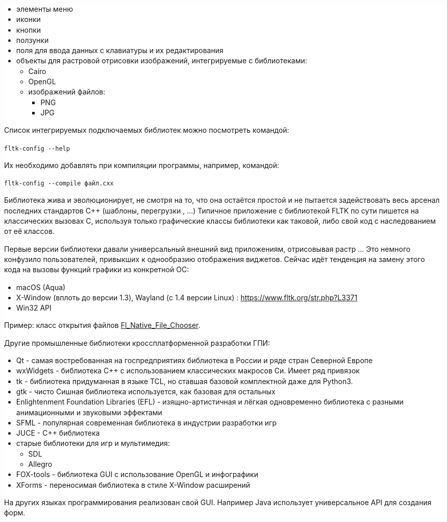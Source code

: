 * элементы меню
* иконки
* кнопки
* ползунки
* поля для ввода данных с клавиатуры и их редактирования
* объекты для растровой отрисовки изображений, интегрируемые с библиотеками:
	- Cairo
	- OpenGL
	- изображений файлов:
		+ PNG
		+ JPG

Список интегрируемых подключаемых библиотек можно посмотреть командой:

	fltk-config --help

Их необходимо добавлять при компиляции программы, например, командой:

	fltk-config --compile файл.cxx

Библиотека жива и эволюционирует, не смотря на то, что она остаётся простой 
и не пытается задействовать весь арсенал последних стандартов C++ (шаблоны, перегрузки , ...)
Типичное приложение с библиотекой FLTK по сути пишется на классических вызовах C, используя только
графические классы библиотеки как таковой, либо свой код с наследованием от её классов.

Первые версии библиотеки давали универсальный внешний вид приложениям, отрисовывая растр ...
Это немного конфузило пользователей, привыкших к однообразию отображения виджетов.
Сейчас идёт тенденция на замену этого кода на вызовы функций графики из конкретной ОС:

* macOS (Aqua)
* X-Window (вплоть до версии 1.3), Wayland (с 1.4 версии Linux) : <https://www.fltk.org/str.php?L3371>
* Win32 API

Пример: класс открытия файлов [Fl_Native_File_Chooser](https://www.fltk.org/doc-1.3/classFl__Native__File__Chooser.html).

Другие промышленные библиотеки кроссплатформенной разработки ГПИ:

* Qt - самая востребованная на госпредприятиях библиотека в России и ряде стран Северной Европе
* wxWidgets - библиотека C++ с использованием классических макросов Си. Имеет ряд привязок
* tk - библиотека придуманная в языке TCL, но ставшая базовой комплектной даже для Python3.
* gtk - чисто Сишная библиотека используется, как базовая для остальных
* Enlightenment Foundation Libraries (EFL) - изящно-артистичная и лёгкая одновременно библиотека с разными анимационными и звуковыми эффектами
* SFML - популярная современная библиотека в индустрии разработки игр
* JUCE - C++ библиотека
* старые библиотеки для игр и мультимедия:
	- SDL 
	- Allegro
* FOX-tools - библиотека GUI с использование OpenGL и инфографики
* XForms - переносимая библиотека в стиле X-Window расширений

На других языках программирования реализован свой GUI.
Например Java использует универсальное API для создания форм.
